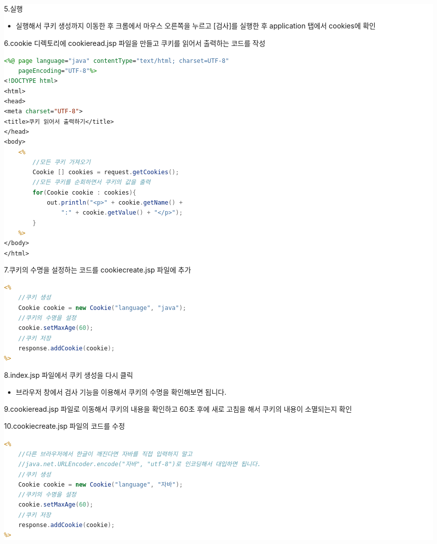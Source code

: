 5.실행
* 실행해서 쿠키 생성까지 이동한 후 크롬에서 마우스 오른쪽을 누르고 [검사]를 실행한 후 application 탭에서 cookies에 확인


6.cookie 디렉토리에 cookieread.jsp 파일을 만들고 쿠키를 읽어서 출력하는 코드를 작성

```jsp
<%@ page language="java" contentType="text/html; charset=UTF-8"
    pageEncoding="UTF-8"%>
<!DOCTYPE html>
<html>
<head>
<meta charset="UTF-8">
<title>쿠키 읽어서 출력하기</title>
</head>
<body>
	<%
		//모든 쿠키 가져오기
		Cookie [] cookies = request.getCookies();
		//모든 쿠키를 순회하면서 쿠키의 값을 출력
		for(Cookie cookie : cookies){
			out.println("<p>" + cookie.getName() +
				":" + cookie.getValue() + "</p>");
		}
	%>
</body>
</html>
```
7.쿠키의 수명을 설정하는 코드를 cookiecreate.jsp 파일에 추가
```jsp
<%
	//쿠키 생성
	Cookie cookie = new Cookie("language", "java");
	//쿠키의 수명을 설정
	cookie.setMaxAge(60);
	//쿠키 저장
	response.addCookie(cookie);
%>
```
8.index.jsp 파일에서 쿠키 생성을 다시 클릭
* 브라우저 창에서 검사 기능을 이용해서 쿠키의 수명을 확인해보면 됩니다.

9.cookieread.jsp 파일로 이동해서 쿠키의 내용을 확인하고 60초 후에 새로 고침을 해서 쿠키의 내용이 소멸되는지 확인

10.cookiecreate.jsp 파일의 코드를 수정
```jsp
<%
	//다른 브라우저에서 한글이 깨진다면 자바를 직접 입력하지 말고
	//java.net.URLEncoder.encode("자바", "utf-8")로 인코딩해서 대입하면 됩니다. 
	//쿠키 생성
	Cookie cookie = new Cookie("language", "자바");
	//쿠키의 수명을 설정
	cookie.setMaxAge(60);
	//쿠키 저장
	response.addCookie(cookie);
%>
```
